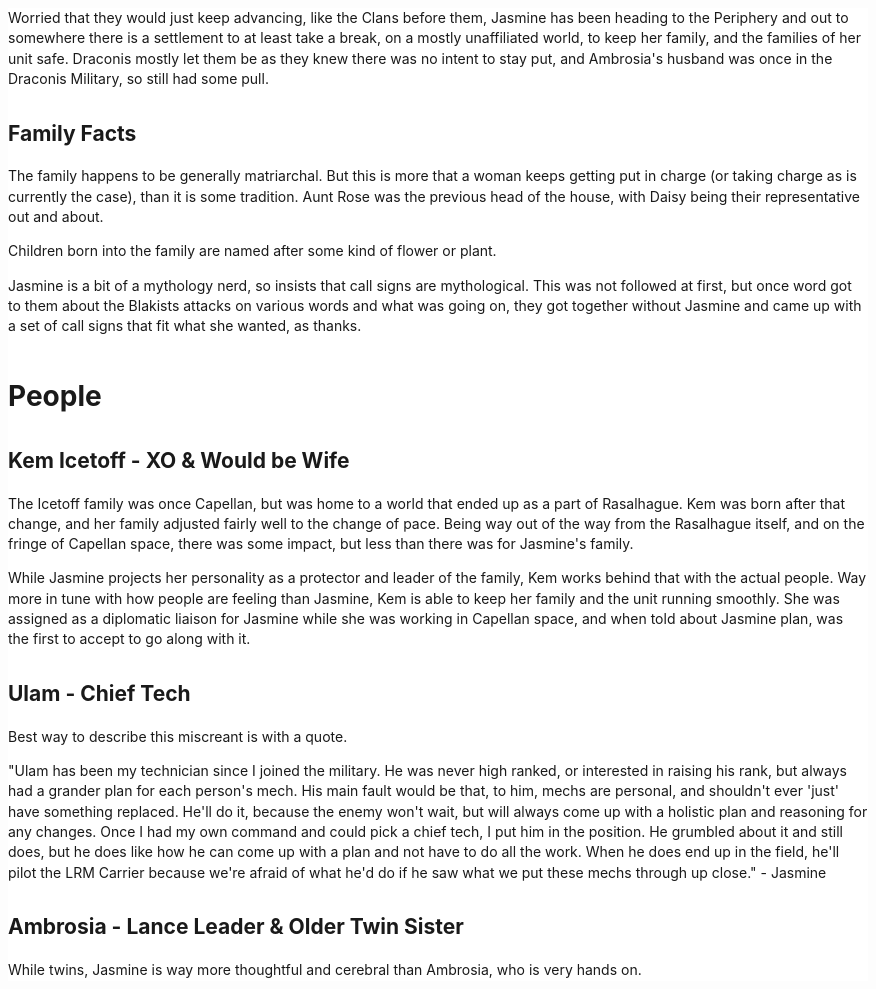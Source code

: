 Worried that they would just keep advancing, like the Clans before them, Jasmine has been heading to the Periphery and out to somewhere there is a settlement to at least take a break, on a mostly unaffiliated world, to keep her family, and the families of her unit safe. Draconis mostly let them be as they knew there was no intent to stay put, and Ambrosia's husband was once in the Draconis Military, so still had some pull.

## Family Facts

The family happens to be generally matriarchal. But this is more that a woman keeps getting put in charge (or taking charge as is currently the case), than it is some tradition. Aunt Rose was the previous head of the house, with Daisy being their representative out and about.

Children born into the family are named after some kind of flower or plant.

Jasmine is a bit of a mythology nerd, so insists that call signs are mythological. This was not followed at first, but once word got to them about the Blakists attacks on various words and what was going on, they got together without Jasmine and came up with a set of call signs that fit what she wanted, as thanks.

# People

## Kem Icetoff - XO & Would be Wife

The Icetoff family was once Capellan, but was home to a world that ended up as a part of Rasalhague. Kem was born after that change, and her family adjusted fairly well to the change of pace. Being way out of the way from the Rasalhague itself, and on the fringe of Capellan space, there was some impact, but less than there was for Jasmine's family.

While Jasmine projects her personality as a protector and leader of the family, Kem works behind that with the actual people. Way more in tune with how people are feeling than Jasmine, Kem is able to keep her family and the unit running smoothly. She was assigned as a diplomatic liaison for Jasmine while she was working in Capellan space, and when told about Jasmine plan, was the first to accept to go along with it.

## Ulam - Chief Tech

Best way to describe this miscreant is with a quote.

"Ulam has been my technician since I joined the military. He was never high ranked, or interested in raising his rank, but always had a grander plan for each person's mech. His main fault would be that, to him, mechs are personal, and shouldn't ever 'just' have something replaced. He'll do it, because the enemy won't wait, but will always come up with a holistic plan and reasoning for any changes. Once I had my own command and could pick a chief tech, I put him in the position. He grumbled about it and still does, but he does like how he can come up with a plan and not have to do all the work. When he does end up in the field, he'll pilot the LRM Carrier because we're afraid of what he'd do if he saw what we put these mechs through up close." - Jasmine

## Ambrosia - Lance Leader & Older Twin Sister

While twins, Jasmine is way more thoughtful and cerebral than Ambrosia, who is very hands on.

